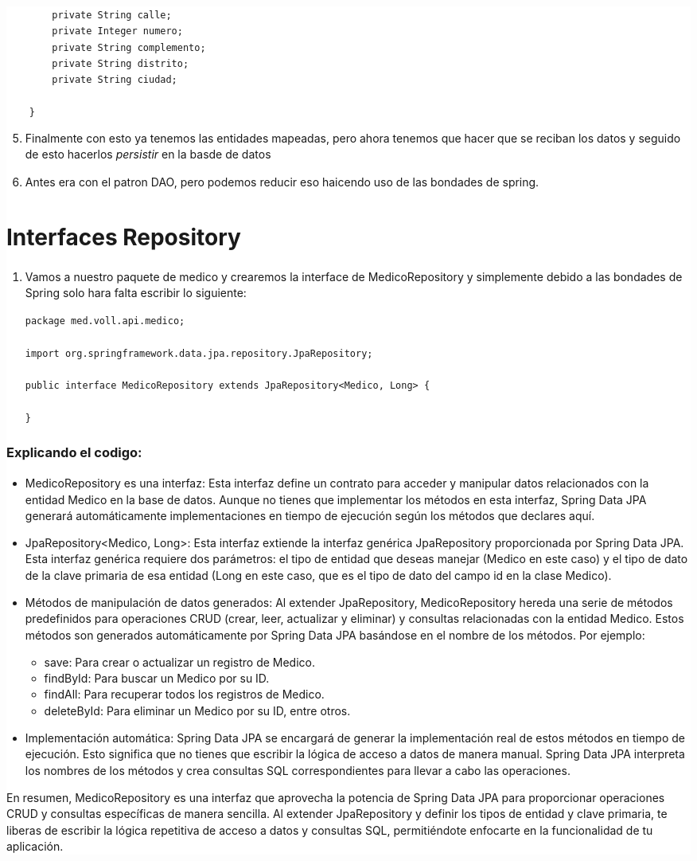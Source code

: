             private String calle;
            private Integer numero;
            private String complemento;
            private String distrito;
            private String ciudad;

        }

5.  Finalmente con esto ya tenemos las entidades mapeadas, pero ahora tenemos que hacer que se reciban los datos y seguido de esto hacerlos _persistir_ en la basde de datos

6.  Antes era con el patron DAO, pero podemos reducir eso haicendo uso de las bondades de spring.

# Interfaces Repository

1.  Vamos a nuestro paquete de medico y crearemos la interface de MedicoRepository y simplemente debido a las bondades de Spring solo hara falta escribir lo siguiente:

        package med.voll.api.medico;

        import org.springframework.data.jpa.repository.JpaRepository;

        public interface MedicoRepository extends JpaRepository<Medico, Long> {

        }

### Explicando el codigo:

-   MedicoRepository es una interfaz: Esta interfaz define un contrato para acceder y manipular datos relacionados con la entidad Medico en la base de datos. Aunque no tienes que implementar los métodos en esta interfaz, Spring Data JPA generará automáticamente implementaciones en tiempo de ejecución según los métodos que declares aquí.

-   JpaRepository<Medico, Long>: Esta interfaz extiende la interfaz genérica JpaRepository proporcionada por Spring Data JPA. Esta interfaz genérica requiere dos parámetros: el tipo de entidad que deseas manejar (Medico en este caso) y el tipo de dato de la clave primaria de esa entidad (Long en este caso, que es el tipo de dato del campo id en la clase Medico).

-   Métodos de manipulación de datos generados: Al extender JpaRepository, MedicoRepository hereda una serie de métodos predefinidos para operaciones CRUD (crear, leer, actualizar y eliminar) y consultas relacionadas con la entidad Medico. Estos métodos son generados automáticamente por Spring Data JPA basándose en el nombre de los métodos. Por ejemplo:

    -   save: Para crear o actualizar un registro de Medico.
    -   findById: Para buscar un Medico por su ID.
    -   findAll: Para recuperar todos los registros de Medico.
    -   deleteById: Para eliminar un Medico por su ID, entre otros.

-   Implementación automática: Spring Data JPA se encargará de generar la implementación real de estos métodos en tiempo de ejecución. Esto significa que no tienes que escribir la lógica de acceso a datos de manera manual. Spring Data JPA interpreta los nombres de los métodos y crea consultas SQL correspondientes para llevar a cabo las operaciones.

En resumen, MedicoRepository es una interfaz que aprovecha la potencia de Spring Data JPA para proporcionar operaciones CRUD y consultas específicas de manera sencilla. Al extender JpaRepository y definir los tipos de entidad y clave primaria, te liberas de escribir la lógica repetitiva de acceso a datos y consultas SQL, permitiéndote enfocarte en la funcionalidad de tu aplicación.
